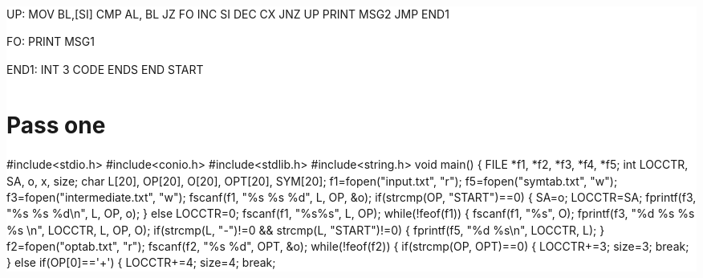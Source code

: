 UP:
MOV BL,[SI]
CMP AL, BL
JZ FO
INC SI
DEC CX
JNZ UP
PRINT MSG2
JMP END1
 
FO:
PRINT MSG1
 
END1:
INT 3
CODE ENDS
END START

# Pass one

#include<stdio.h> 
#include<conio.h>
#include<stdlib.h> 
#include<string.h> 
void main()
{
FILE *f1, *f2, *f3, *f4, *f5; int LOCCTR, SA, o, x, size;
char L[20], OP[20], O[20], OPT[20], SYM[20];
f1=fopen("input.txt", "r");
f5=fopen("symtab.txt", "w");
f3=fopen("intermediate.txt", "w");
fscanf(f1, "%s %s %d", L, OP, &o);
if(strcmp(OP, "START")==0)
{
SA=o;
LOCCTR=SA;
fprintf(f3, "%s %s %d\n", L, OP, o);
}
else LOCCTR=0;
fscanf(f1, "%s%s", L, OP); while(!feof(f1))
{
fscanf(f1, "%s", O);
fprintf(f3, "%d %s %s %s \n", LOCCTR, L, OP, O); if(strcmp(L, "-")!=0 && strcmp(L, "START")!=0)
{
fprintf(f5, "%d %s\n", LOCCTR, L);
}
f2=fopen("optab.txt", "r");
fscanf(f2, "%s %d", OPT, &o); while(!feof(f2))
{
if(strcmp(OP, OPT)==0)
{
LOCCTR+=3;
size=3; break;
}
else if(OP[0]=='+')
{
LOCCTR+=4;
size=4; break;

